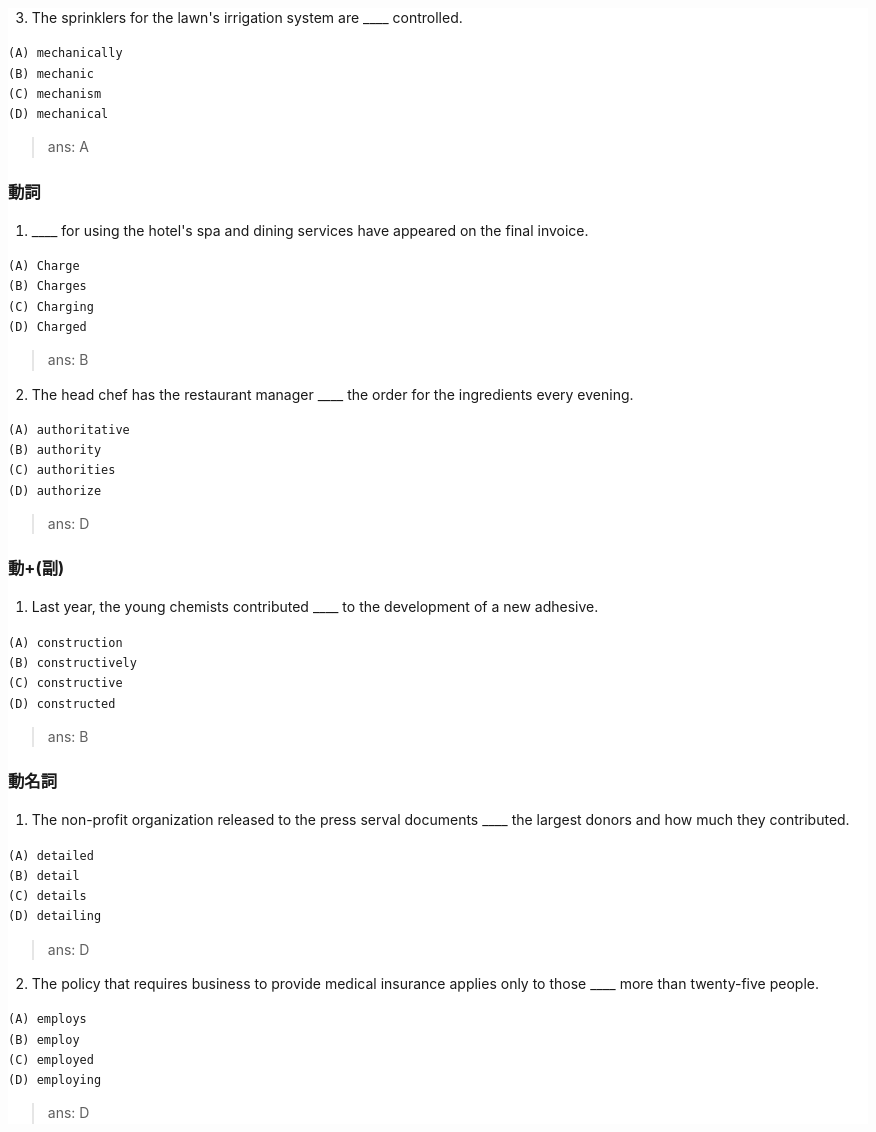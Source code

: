 3. The sprinklers for the lawn's irrigation system are ____ controlled.
```
(A) mechanically
(B) mechanic
(C) mechanism
(D) mechanical
```
> ans: A

### 動詞

1. ____ for using the hotel's spa and dining services have appeared on the final invoice.
```
(A) Charge
(B) Charges
(C) Charging
(D) Charged
```
> ans: B

2. The head chef has the restaurant manager ____ the order for the ingredients every evening.
```
(A) authoritative
(B) authority
(C) authorities
(D) authorize
```
> ans: D

### 動+(副)
1. Last year, the young chemists contributed ____ to the development of a new adhesive.
```
(A) construction
(B) constructively
(C) constructive
(D) constructed
```
> ans: B

### 動名詞

1. The non-profit organization released to the press serval documents ____ the largest donors and how much they contributed.
```
(A) detailed
(B) detail
(C) details
(D) detailing
```
> ans: D

2. The policy that requires business to provide medical insurance applies only to those ____ more than twenty-five people.
```
(A) employs
(B) employ
(C) employed
(D) employing
```
> ans: D
